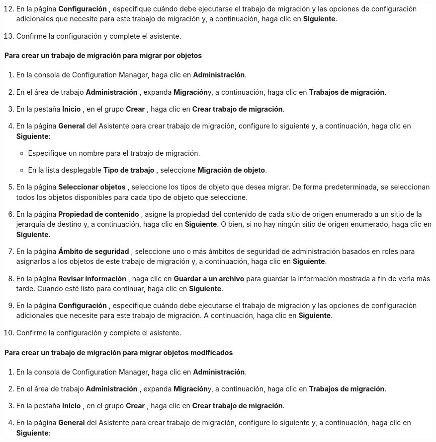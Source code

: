 12. En la página **Configuración** , especifique cuándo debe ejecutarse el trabajo de migración y las opciones de configuración adicionales que necesite para este trabajo de migración y, a continuación, haga clic en **Siguiente**.  

13. Confirme la configuración y complete el asistente.  

#### <a name="to-create-a-migration-job-to-migrate-by-objects"></a>Para crear un trabajo de migración para migrar por objetos  

1.  En la consola de Configuration Manager, haga clic en **Administración**.  

2.  En el área de trabajo **Administración** , expanda **Migración**y, a continuación, haga clic en **Trabajos de migración**.  

3.  En la pestaña **Inicio** , en el grupo **Crear** , haga clic en **Crear trabajo de migración**.  

4.  En la página **General** del Asistente para crear trabajo de migración, configure lo siguiente y, a continuación, haga clic en **Siguiente**:  

    -   Especifique un nombre para el trabajo de migración.  

    -   En la lista desplegable **Tipo de trabajo** , seleccione **Migración de objeto**.  

5.  En la página **Seleccionar objetos** , seleccione los tipos de objeto que desea migrar. De forma predeterminada, se seleccionan todos los objetos disponibles para cada tipo de objeto que seleccione.  

6.  En la página **Propiedad de contenido** , asigne la propiedad del contenido de cada sitio de origen enumerado a un sitio de la jerarquía de destino y, a continuación, haga clic en **Siguiente**. O bien, si no hay ningún sitio de origen enumerado, haga clic en **Siguiente**.  

7.  En la página **Ámbito de seguridad** , seleccione uno o más ámbitos de seguridad de administración basados en roles para asignarlos a los objetos de este trabajo de migración y, a continuación, haga clic en **Siguiente**.  

8.  En la página **Revisar información** , haga clic en **Guardar a un archivo** para guardar la información mostrada a fin de verla más tarde. Cuando esté listo para continuar, haga clic en **Siguiente**.  

9. En la página **Configuración** , especifique cuándo debe ejecutarse el trabajo de migración y las opciones de configuración adicionales que necesite para este trabajo de migración. A continuación, haga clic en **Siguiente**.  

10. Confirme la configuración y complete el asistente.  

#### <a name="to-create-a-migration-job-to-migrate-changed-objects"></a>Para crear un trabajo de migración para migrar objetos modificados  

1.  En la consola de Configuration Manager, haga clic en **Administración**.  

2.  En el área de trabajo **Administración** , expanda **Migración**y, a continuación, haga clic en **Trabajos de migración**.  

3.  En la pestaña **Inicio** , en el grupo **Crear** , haga clic en **Crear trabajo de migración**.  

4.  En la página **General** del Asistente para crear trabajo de migración, configure lo siguiente y, a continuación, haga clic en **Siguiente**:  
